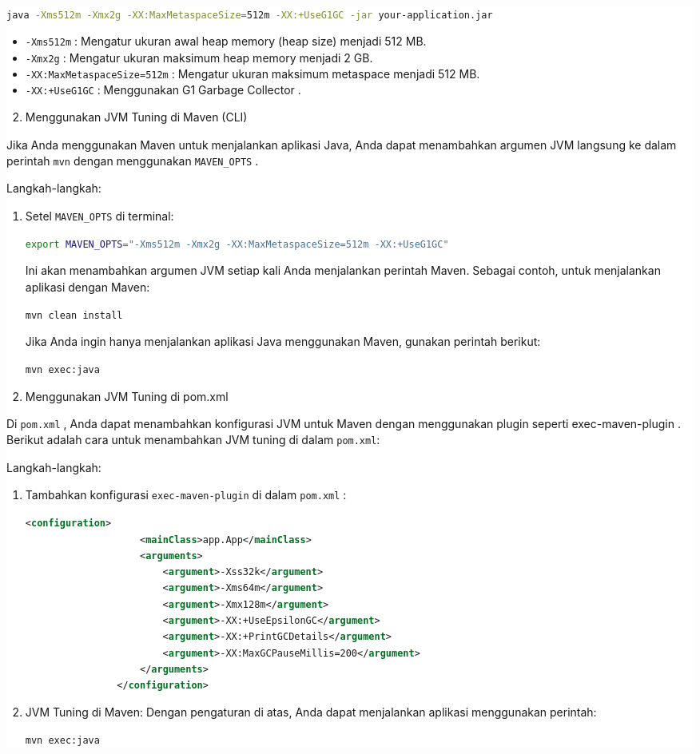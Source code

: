 ```bash
java -Xms512m -Xmx2g -XX:MaxMetaspaceSize=512m -XX:+UseG1GC -jar your-application.jar
```

* `-Xms512m` : Mengatur ukuran awal heap memory (heap size) menjadi 512 MB.
* `-Xmx2g` : Mengatur ukuran maksimum heap memory menjadi 2 GB.
* `-XX:MaxMetaspaceSize=512m` : Mengatur ukuran maksimum metaspace menjadi 512 MB.
* `-XX:+UseG1GC` : Menggunakan  G1 Garbage Collector .

2. Menggunakan JVM Tuning di Maven (CLI)

Jika Anda menggunakan Maven untuk menjalankan aplikasi Java, Anda dapat menambahkan argumen JVM langsung ke dalam perintah `mvn` dengan menggunakan  `MAVEN_OPTS` .

Langkah-langkah:

1. Setel `MAVEN_OPTS` di terminal:

   ```bash
   export MAVEN_OPTS="-Xms512m -Xmx2g -XX:MaxMetaspaceSize=512m -XX:+UseG1GC"
   ```

   Ini akan menambahkan argumen JVM setiap kali Anda menjalankan perintah Maven. Sebagai contoh, untuk menjalankan aplikasi dengan Maven:

   ```bash
   mvn clean install
   ```

   Jika Anda ingin hanya menjalankan aplikasi Java menggunakan Maven, gunakan perintah berikut:

   ```bash
   mvn exec:java
   ```
2. Menggunakan JVM Tuning di pom.xml

Di  `pom.xml` , Anda dapat menambahkan konfigurasi JVM untuk Maven dengan menggunakan plugin seperti  exec-maven-plugin . Berikut adalah cara untuk menambahkan JVM tuning di dalam `pom.xml`:

Langkah-langkah:

1. Tambahkan konfigurasi `exec-maven-plugin` di dalam  `pom.xml` :

   ```xml
   <configuration>
                       <mainClass>app.App</mainClass>
                       <arguments>
                           <argument>-Xss32k</argument>
                           <argument>-Xms64m</argument>
                           <argument>-Xmx128m</argument>
                           <argument>-XX:+UseEpsilonGC</argument>
                           <argument>-XX:+PrintGCDetails</argument>
                           <argument>-XX:MaxGCPauseMillis=200</argument>
                       </arguments>
                   </configuration>
   ```
2. JVM Tuning di Maven:
   Dengan pengaturan di atas, Anda dapat menjalankan aplikasi menggunakan perintah:

   ```bash
   mvn exec:java
   ```
